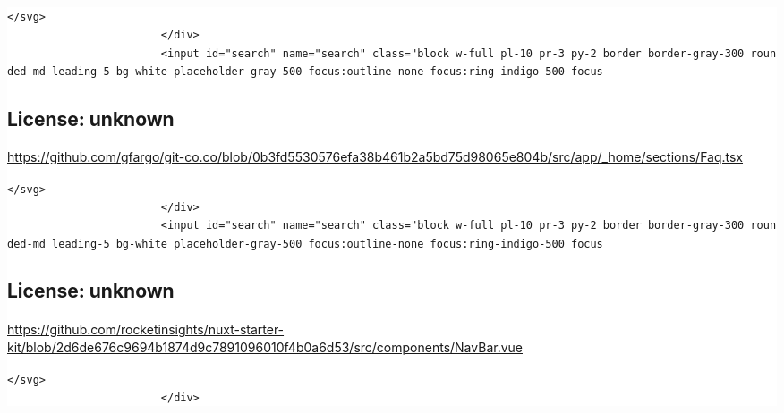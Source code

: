 ```
</svg>
                        </div>
                        <input id="search" name="search" class="block w-full pl-10 pr-3 py-2 border border-gray-300 rounded-md leading-5 bg-white placeholder-gray-500 focus:outline-none focus:ring-indigo-500 focus
```


## License: unknown
https://github.com/gfargo/git-co.co/blob/0b3fd5530576efa38b461b2a5bd75d98065e804b/src/app/_home/sections/Faq.tsx

```
</svg>
                        </div>
                        <input id="search" name="search" class="block w-full pl-10 pr-3 py-2 border border-gray-300 rounded-md leading-5 bg-white placeholder-gray-500 focus:outline-none focus:ring-indigo-500 focus
```


## License: unknown
https://github.com/rocketinsights/nuxt-starter-kit/blob/2d6de676c9694b1874d9c7891096010f4b0a6d53/src/components/NavBar.vue

```
</svg>
                        </div>
